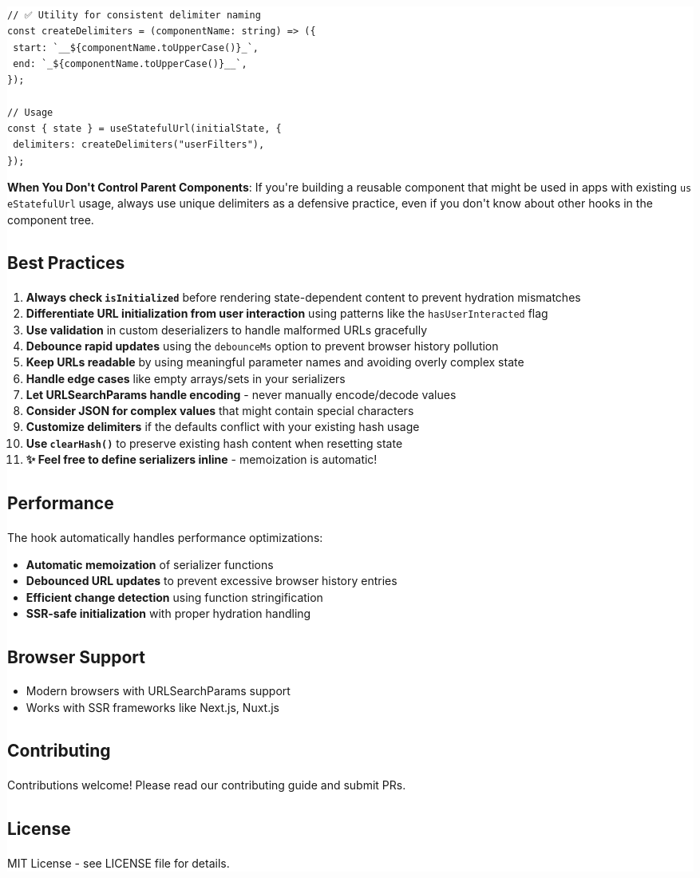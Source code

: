    ```tsx
   // ✅ Utility for consistent delimiter naming
   const createDelimiters = (componentName: string) => ({
   	start: `__${componentName.toUpperCase()}_`,
   	end: `_${componentName.toUpperCase()}__`,
   });

   // Usage
   const { state } = useStatefulUrl(initialState, {
   	delimiters: createDelimiters("userFilters"),
   });
   ```

**When You Don't Control Parent Components**: If you're building a reusable component that might be used in apps with existing `useStatefulUrl` usage, always use unique delimiters as a defensive practice, even if you don't know about other hooks in the component tree.

## Best Practices

1. **Always check `isInitialized`** before rendering state-dependent content to prevent hydration mismatches
2. **Differentiate URL initialization from user interaction** using patterns like the `hasUserInteracted` flag
3. **Use validation** in custom deserializers to handle malformed URLs gracefully
4. **Debounce rapid updates** using the `debounceMs` option to prevent browser history pollution
5. **Keep URLs readable** by using meaningful parameter names and avoiding overly complex state
6. **Handle edge cases** like empty arrays/sets in your serializers
7. **Let URLSearchParams handle encoding** - never manually encode/decode values
8. **Consider JSON for complex values** that might contain special characters
9. **Customize delimiters** if the defaults conflict with your existing hash usage
10. **Use `clearHash()`** to preserve existing hash content when resetting state
11. **✨ Feel free to define serializers inline** - memoization is automatic!

## Performance

The hook automatically handles performance optimizations:

- **Automatic memoization** of serializer functions
- **Debounced URL updates** to prevent excessive browser history entries
- **Efficient change detection** using function stringification
- **SSR-safe initialization** with proper hydration handling

## Browser Support

- Modern browsers with URLSearchParams support
- Works with SSR frameworks like Next.js, Nuxt.js

## Contributing

Contributions welcome! Please read our contributing guide and submit PRs.

## License

MIT License - see LICENSE file for details.
